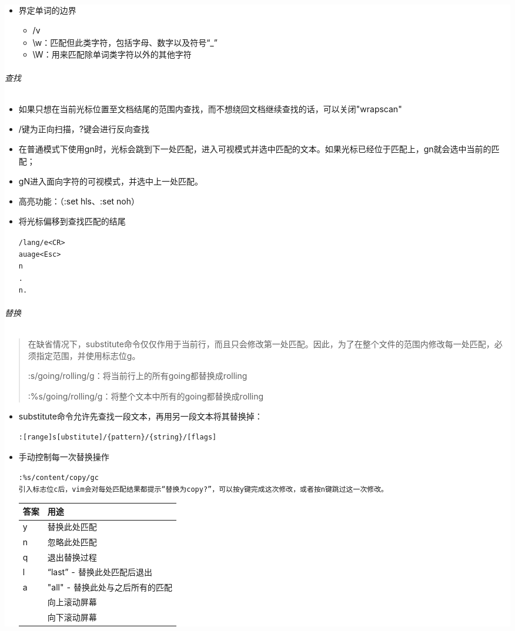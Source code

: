- 界定单词的边界

  - /v<word><CR>
  - \w：匹配但此类字符，包括字母、数字以及符号“_”
  - \W：用来匹配除单词类字符以外的其他字符

###### 查找

- 如果只想在当前光标位置至文档结尾的范围内查找，而不想绕回文档继续查找的话，可以关闭"wrapscan"

- /键为正向扫描，?键会进行反向查找

- 在普通模式下使用gn时，光标会跳到下一处匹配，进入可视模式并选中匹配的文本。如果光标已经位于匹配上，gn就会选中当前的匹配；

- gN进入面向字符的可视模式，并选中上一处匹配。

- 高亮功能：（:set hls<earch>、:set noh<lsearch>）

- 将光标偏移到查找匹配的结尾

  ```
  /lang/e<CR>
  auage<Esc>
  n
  .
  n.
  ```

###### 替换

> 在缺省情况下，substitute命令仅仅作用于当前行，而且只会修改第一处匹配。因此，为了在整个文件的范围内修改每一处匹配，必须指定范围，并使用标志位g。
>
> :s/going/rolling/g：将当前行上的所有going都替换成rolling
>
> :%s/going/rolling/g：将整个文本中所有的going都替换成rolling

- substitute命令允许先查找一段文本，再用另一段文本将其替换掉：

  ```
  :[range]s[ubstitute]/{pattern}/{string}/[flags]
  ```

- 手动控制每一次替换操作

  ```
  :%s/content/copy/gc
  引入标志位c后，vim会对每处匹配结果都提示“替换为copy?”，可以按y键完成这次修改，或者按n键跳过这一次修改。
  ```

  | 答案  | 用途                             |
  | ----- | -------------------------------- |
  | y     | 替换此处匹配                     |
  | n     | 忽略此处匹配                     |
  | q     | 退出替换过程                     |
  | l     | “last” - 替换此处匹配后退出      |
  | a     | "all" - 替换此处与之后所有的匹配 |
  | <C-e> | 向上滚动屏幕                     |
  | <C-y> | 向下滚动屏幕                     |
